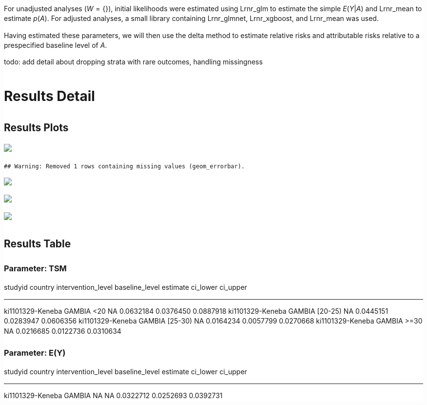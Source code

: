 For unadjusted analyses ($W=\{\}$), initial likelihoods were estimated using Lrnr_glm to estimate the simple $E(Y|A)$ and Lrnr_mean to estimate $p(A)$. For adjusted analyses, a small library containing Lrnr_glmnet, Lrnr_xgboost, and Lrnr_mean was used.

Having estimated these parameters, we will then use the delta method to estimate relative risks and attributable risks relative to a prespecified baseline level of $A$.

todo: add detail about dropping strata with rare outcomes, handling missingness







# Results Detail

## Results Plots
![](/tmp/dffc39b3-ee4e-4f35-bc26-d1499364d08b/REPORT_files/figure-html/plot_tsm-1.png)


```
## Warning: Removed 1 rows containing missing values (geom_errorbar).
```

![](/tmp/dffc39b3-ee4e-4f35-bc26-d1499364d08b/REPORT_files/figure-html/plot_rr-1.png)

![](/tmp/dffc39b3-ee4e-4f35-bc26-d1499364d08b/REPORT_files/figure-html/plot_paf-1.png)

![](/tmp/dffc39b3-ee4e-4f35-bc26-d1499364d08b/REPORT_files/figure-html/plot_par-1.png)

## Results Table

### Parameter: TSM


studyid            country   intervention_level   baseline_level     estimate    ci_lower    ci_upper
-----------------  --------  -------------------  ---------------  ----------  ----------  ----------
ki1101329-Keneba   GAMBIA    <20                  NA                0.0632184   0.0376450   0.0887918
ki1101329-Keneba   GAMBIA    [20-25)              NA                0.0445151   0.0283947   0.0606356
ki1101329-Keneba   GAMBIA    [25-30)              NA                0.0164234   0.0057799   0.0270668
ki1101329-Keneba   GAMBIA    >=30                 NA                0.0216685   0.0122736   0.0310634


### Parameter: E(Y)


studyid            country   intervention_level   baseline_level     estimate    ci_lower    ci_upper
-----------------  --------  -------------------  ---------------  ----------  ----------  ----------
ki1101329-Keneba   GAMBIA    NA                   NA                0.0322712   0.0252693   0.0392731
